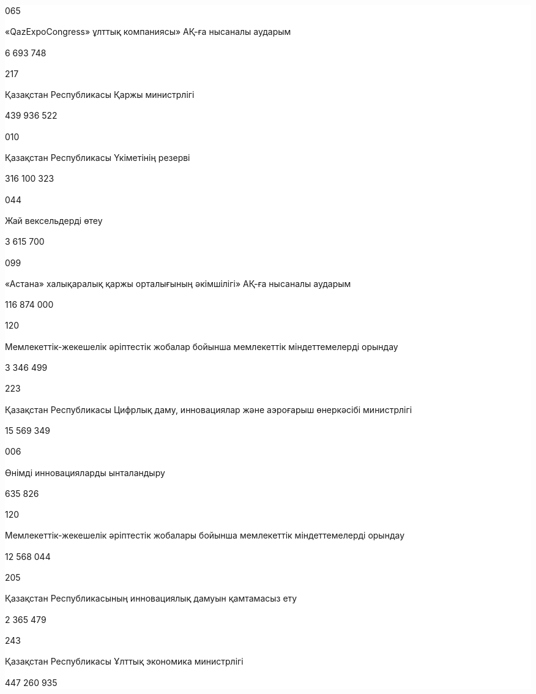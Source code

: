 065

«QazExpoCongress» ұлттық компаниясы» АҚ-ға нысаналы аударым

6 693 748

217

Қазақстан Республикасы Қаржы министрлiгi

439 936 522

010

Қазақстан Республикасы Үкіметінің резерві

316 100 323

044

Жай вексельдерді өтеу

3 615 700

099

«Астана» халықаралық қаржы орталығының әкімшілігі» АҚ-ға нысаналы аударым

116 874 000

120

Мемлекеттік-жекешелік әріптестік жобалар бойынша мемлекеттік міндеттемелерді орындау

3 346 499

223

Қазақстан Республикасы Цифрлық даму, инновациялар және аэроғарыш өнеркәсібі министрлігі

15 569 349

006

Өнімді инновацияларды ынталандыру

635 826

120

Мемлекеттік-жекешелік әріптестік жобалары бойынша мемлекеттік міндеттемелерді орындау

12 568 044

205

Қазақстан Республикасының инновациялық дамуын қамтамасыз ету

2 365 479

243

Қазақстан Республикасы Ұлттық экономика министрлігі

447 260 935
